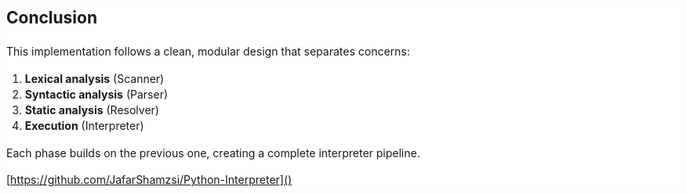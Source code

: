 ## Conclusion

This implementation follows a clean, modular design that separates concerns:

1. **Lexical analysis** (Scanner)
2. **Syntactic analysis** (Parser)
3. **Static analysis** (Resolver)
4. **Execution** (Interpreter)

Each phase builds on the previous one, creating a complete interpreter pipeline.

[https://github.com/JafarShamzsi/Python-Interpreter]()
